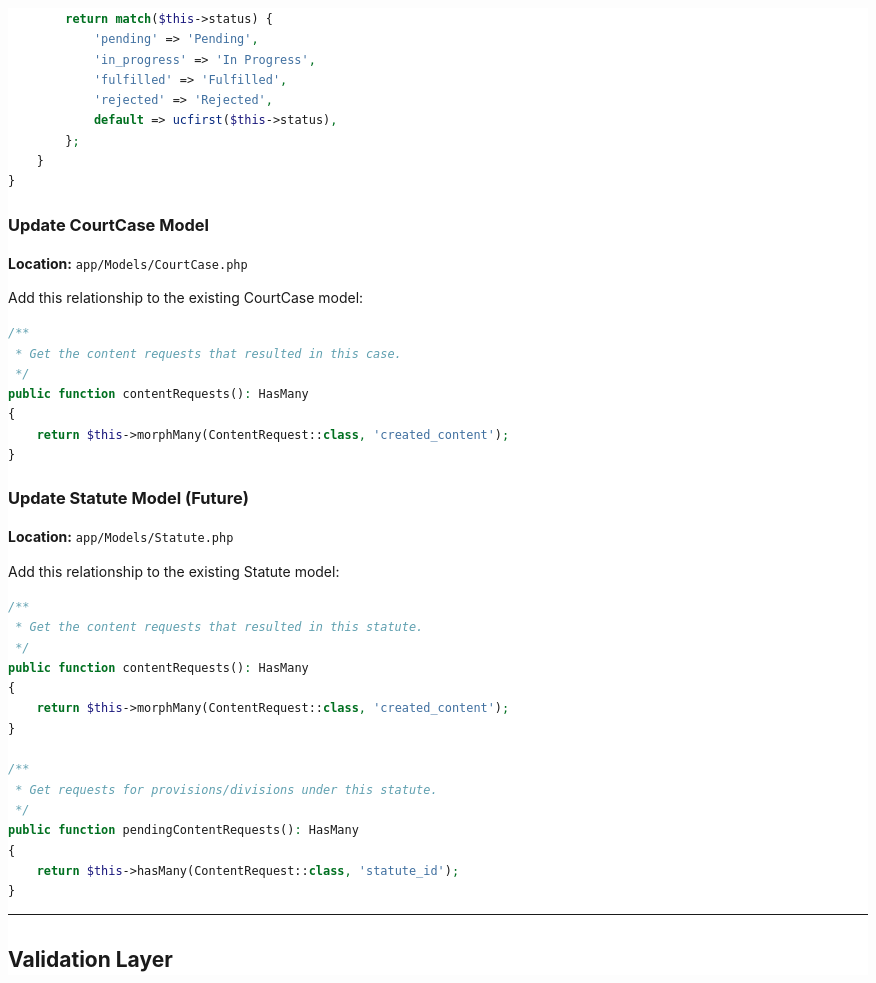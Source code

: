 ```php
        return match($this->status) {
            'pending' => 'Pending',
            'in_progress' => 'In Progress',
            'fulfilled' => 'Fulfilled',
            'rejected' => 'Rejected',
            default => ucfirst($this->status),
        };
    }
}
```

### Update CourtCase Model

**Location:** `app/Models/CourtCase.php`

Add this relationship to the existing CourtCase model:

```php
/**
 * Get the content requests that resulted in this case.
 */
public function contentRequests(): HasMany
{
    return $this->morphMany(ContentRequest::class, 'created_content');
}
```

### Update Statute Model (Future)

**Location:** `app/Models/Statute.php`

Add this relationship to the existing Statute model:

```php
/**
 * Get the content requests that resulted in this statute.
 */
public function contentRequests(): HasMany
{
    return $this->morphMany(ContentRequest::class, 'created_content');
}

/**
 * Get requests for provisions/divisions under this statute.
 */
public function pendingContentRequests(): HasMany
{
    return $this->hasMany(ContentRequest::class, 'statute_id');
}
```

---

## Validation Layer
